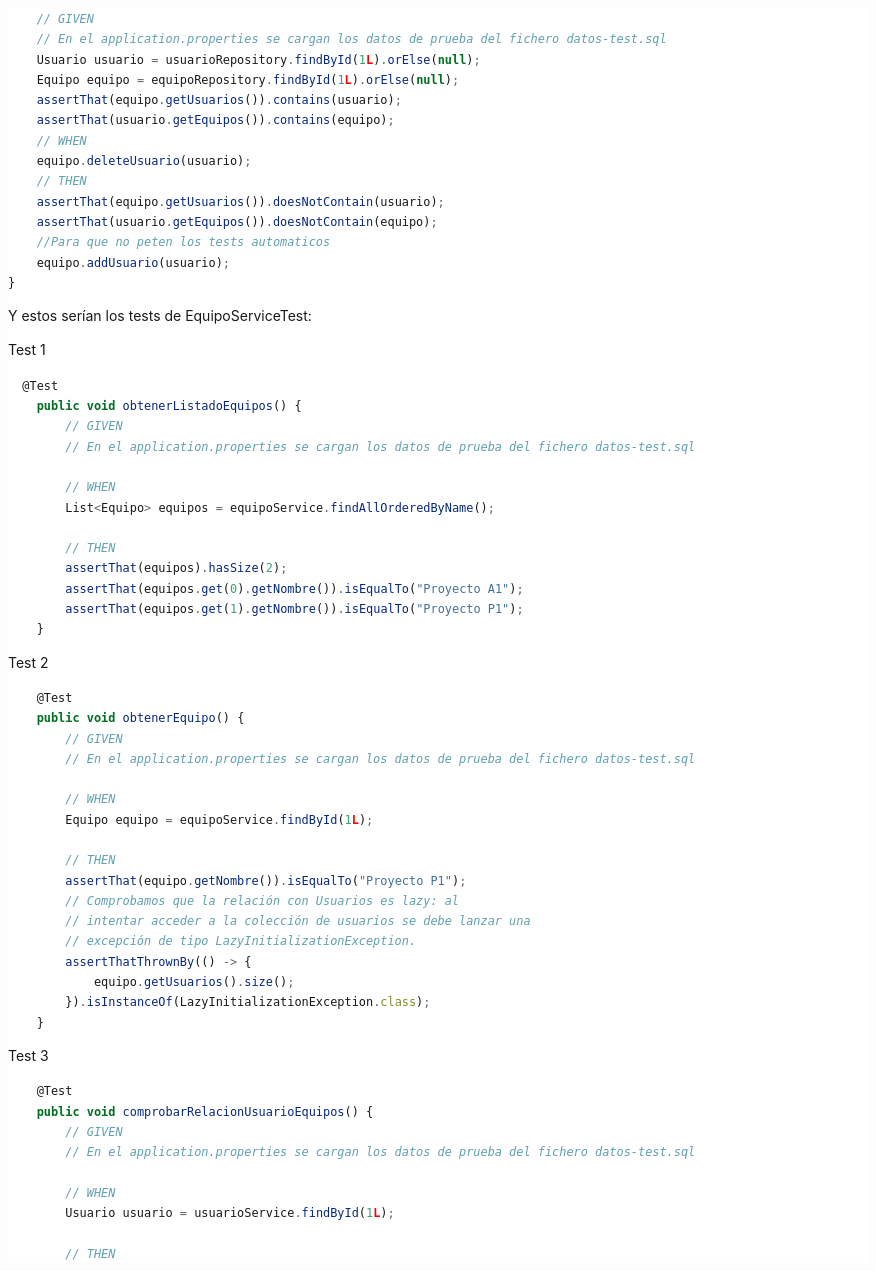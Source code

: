 ```javascript
    // GIVEN
    // En el application.properties se cargan los datos de prueba del fichero datos-test.sql
    Usuario usuario = usuarioRepository.findById(1L).orElse(null);
    Equipo equipo = equipoRepository.findById(1L).orElse(null);
    assertThat(equipo.getUsuarios()).contains(usuario);
    assertThat(usuario.getEquipos()).contains(equipo);
    // WHEN
    equipo.deleteUsuario(usuario);
    // THEN
    assertThat(equipo.getUsuarios()).doesNotContain(usuario);
    assertThat(usuario.getEquipos()).doesNotContain(equipo);
    //Para que no peten los tests automaticos
    equipo.addUsuario(usuario);
}
```

Y estos serían los tests de EquipoServiceTest:

Test 1
```javascript
  @Test
    public void obtenerListadoEquipos() {
        // GIVEN
        // En el application.properties se cargan los datos de prueba del fichero datos-test.sql

        // WHEN
        List<Equipo> equipos = equipoService.findAllOrderedByName();

        // THEN
        assertThat(equipos).hasSize(2);
        assertThat(equipos.get(0).getNombre()).isEqualTo("Proyecto A1");
        assertThat(equipos.get(1).getNombre()).isEqualTo("Proyecto P1");
    }
```
Test 2
```javascript
    @Test
    public void obtenerEquipo() {
        // GIVEN
        // En el application.properties se cargan los datos de prueba del fichero datos-test.sql

        // WHEN
        Equipo equipo = equipoService.findById(1L);

        // THEN
        assertThat(equipo.getNombre()).isEqualTo("Proyecto P1");
        // Comprobamos que la relación con Usuarios es lazy: al
        // intentar acceder a la colección de usuarios se debe lanzar una
        // excepción de tipo LazyInitializationException.
        assertThatThrownBy(() -> {
            equipo.getUsuarios().size();
        }).isInstanceOf(LazyInitializationException.class);
    }
```
Test 3
```javascript
    @Test
    public void comprobarRelacionUsuarioEquipos() {
        // GIVEN
        // En el application.properties se cargan los datos de prueba del fichero datos-test.sql

        // WHEN
        Usuario usuario = usuarioService.findById(1L);

        // THEN
```
